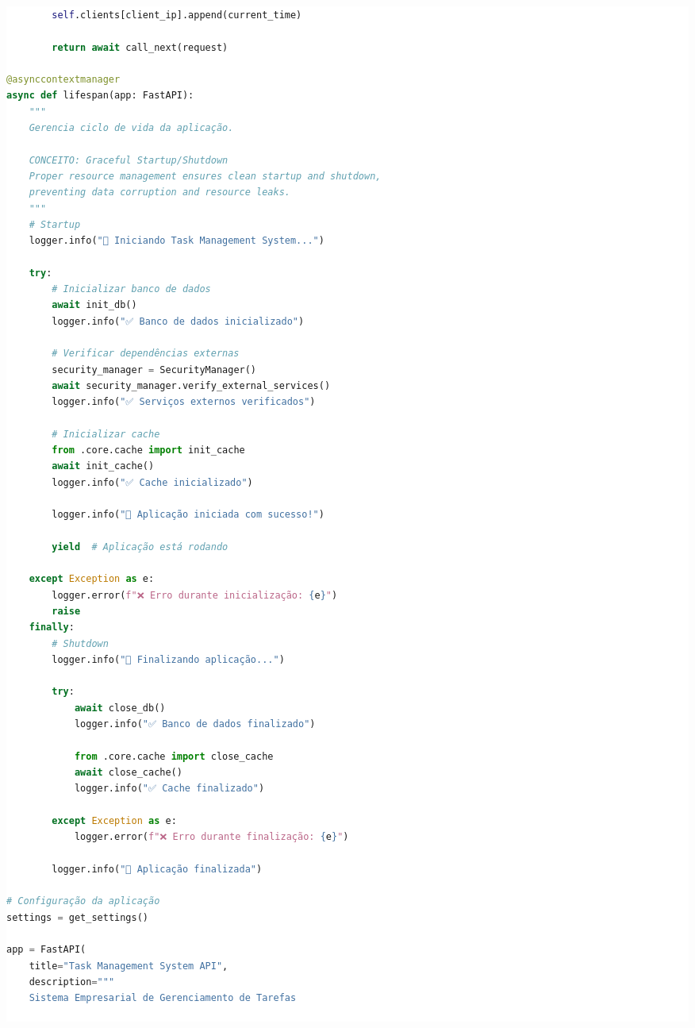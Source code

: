 ```python
        self.clients[client_ip].append(current_time)
        
        return await call_next(request)

@asynccontextmanager
async def lifespan(app: FastAPI):
    """
    Gerencia ciclo de vida da aplicação.
    
    CONCEITO: Graceful Startup/Shutdown
    Proper resource management ensures clean startup and shutdown,
    preventing data corruption and resource leaks.
    """
    # Startup
    logger.info("🚀 Iniciando Task Management System...")
    
    try:
        # Inicializar banco de dados
        await init_db()
        logger.info("✅ Banco de dados inicializado")
        
        # Verificar dependências externas
        security_manager = SecurityManager()
        await security_manager.verify_external_services()
        logger.info("✅ Serviços externos verificados")
        
        # Inicializar cache
        from .core.cache import init_cache
        await init_cache()
        logger.info("✅ Cache inicializado")
        
        logger.info("🎉 Aplicação iniciada com sucesso!")
        
        yield  # Aplicação está rodando
        
    except Exception as e:
        logger.error(f"❌ Erro durante inicialização: {e}")
        raise
    finally:
        # Shutdown
        logger.info("🔄 Finalizando aplicação...")
        
        try:
            await close_db()
            logger.info("✅ Banco de dados finalizado")
            
            from .core.cache import close_cache
            await close_cache()
            logger.info("✅ Cache finalizado")
            
        except Exception as e:
            logger.error(f"❌ Erro durante finalização: {e}")
        
        logger.info("👋 Aplicação finalizada")

# Configuração da aplicação
settings = get_settings()

app = FastAPI(
    title="Task Management System API",
    description="""
    Sistema Empresarial de Gerenciamento de Tarefas
    
```